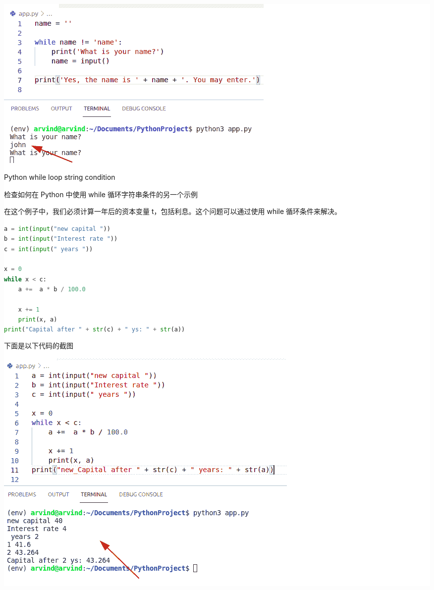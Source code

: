 ![Python while loop string condition](img/9da7ffc95845a78262a479cc5570af8d.png "Python while loop string condition")

Python while loop string condition

检查如何在 Python 中使用 while 循环字符串条件的另一个示例

在这个例子中，我们必须计算一年后的资本变量 t，包括利息。这个问题可以通过使用 while 循环条件来解决。

```py
a = int(input("new capital "))
b = int(input("Interest rate "))
c = int(input(" years "))

x = 0
while x < c:
    a +=  a * b / 100.0

    x += 1
    print(x, a)
print("Capital after " + str(c) + " ys: " + str(a))
```

下面是以下代码的截图

![PYthon while loop string condition](img/3d0022dd0d0e38abbfb297be7f10f250.png "PYthon while loop string condition 1")
